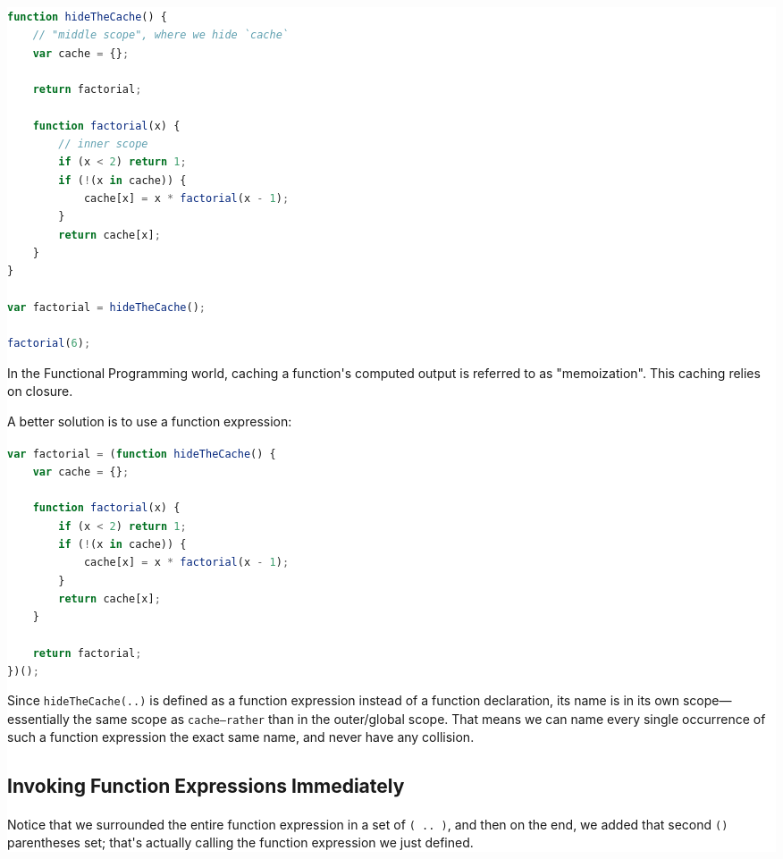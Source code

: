 ```js
function hideTheCache() {
    // "middle scope", where we hide `cache`
    var cache = {};

    return factorial;

    function factorial(x) {
        // inner scope
        if (x < 2) return 1;
        if (!(x in cache)) {
            cache[x] = x * factorial(x - 1);
        }
        return cache[x];
    }
}

var factorial = hideTheCache();

factorial(6);
```

In the Functional Programming world, caching a function's computed output is referred to as "memoization". This caching relies on closure.

A better solution is to use a function expression:

```js
var factorial = (function hideTheCache() {
    var cache = {};

    function factorial(x) {
        if (x < 2) return 1;
        if (!(x in cache)) {
            cache[x] = x * factorial(x - 1);
        }
        return cache[x];
    }

    return factorial;
})();
```

Since `hideTheCache(..)` is defined as a function expression instead of a function declaration, its name is in its own scope—essentially the same scope as `cache—rather` than in the outer/global scope. That means we can name every single occurrence of such a function expression the exact same name, and never have any collision.

## Invoking Function Expressions Immediately

Notice that we surrounded the entire function expression in a set of `( .. )`, and then on the end, we added that second `()` parentheses set; that's actually calling the function expression we just defined.
